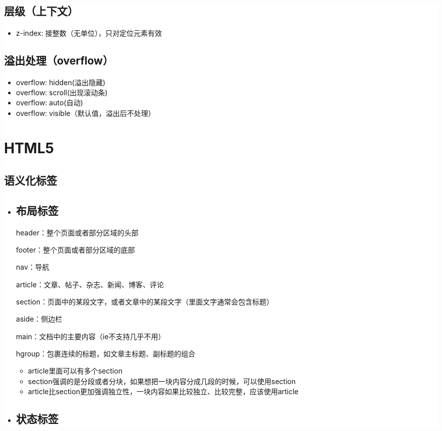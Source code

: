 ## 层级（上下文）

- z-index: 接整数（无单位），只对定位元素有效

## 溢出处理（overflow）

- overflow: hidden(溢出隐藏) 
- overflow: scroll(出现滚动条)
- overflow: auto(自动)
- overflow: visible（默认值，溢出后不处理）

# HTML5

## 语义化标签

- ## 布局标签

  header：整个页面或者部分区域的头部

  footer：整个页面或者部分区域的底部

  nav：导航

  article：文章、帖子、杂志、新闻、博客、评论

  section：页面中的某段文字，或者文章中的某段文字（里面文字通常会包含标题）

  aside：侧边栏

  main：文档中的主要内容（ie不支持几乎不用）

  hgroup：包裹连续的标题，如文章主标题、副标题的组合

  - article里面可以有多个section
  - section强调的是分段或者分块，如果想把一块内容分成几段的时候，可以使用section
  - article比section更加强调独立性，一块内容如果比较独立、比较完整，应该使用article

- ## 状态标签

